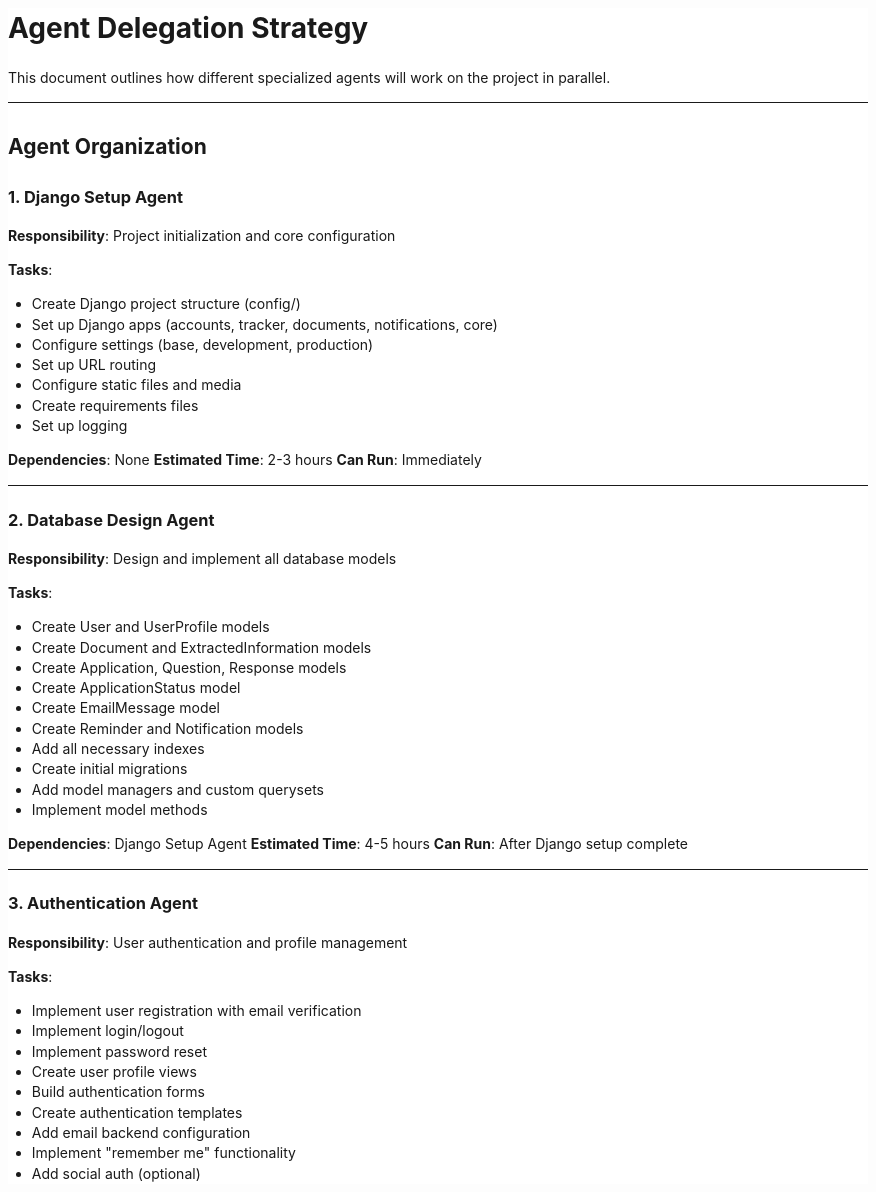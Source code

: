 # Agent Delegation Strategy

This document outlines how different specialized agents will work on the project in parallel.

---

## Agent Organization

### 1. Django Setup Agent
**Responsibility**: Project initialization and core configuration

**Tasks**:
- Create Django project structure (config/)
- Set up Django apps (accounts, tracker, documents, notifications, core)
- Configure settings (base, development, production)
- Set up URL routing
- Configure static files and media
- Create requirements files
- Set up logging

**Dependencies**: None
**Estimated Time**: 2-3 hours
**Can Run**: Immediately

---

### 2. Database Design Agent
**Responsibility**: Design and implement all database models

**Tasks**:
- Create User and UserProfile models
- Create Document and ExtractedInformation models
- Create Application, Question, Response models
- Create ApplicationStatus model
- Create EmailMessage model
- Create Reminder and Notification models
- Add all necessary indexes
- Create initial migrations
- Add model managers and custom querysets
- Implement model methods

**Dependencies**: Django Setup Agent
**Estimated Time**: 4-5 hours
**Can Run**: After Django setup complete

---

### 3. Authentication Agent
**Responsibility**: User authentication and profile management

**Tasks**:
- Implement user registration with email verification
- Implement login/logout
- Implement password reset
- Create user profile views
- Build authentication forms
- Create authentication templates
- Add email backend configuration
- Implement "remember me" functionality
- Add social auth (optional)

